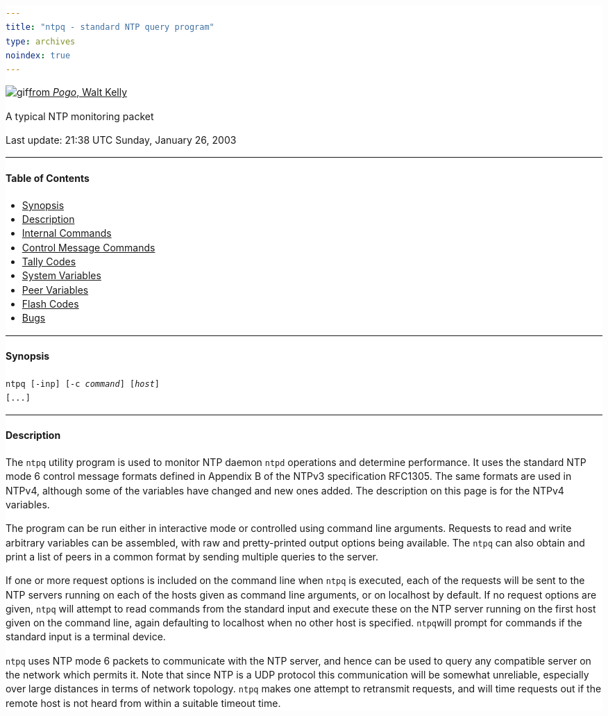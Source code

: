 ```yaml
---
title: "ntpq - standard NTP query program"
type: archives
noindex: true
---
```


![gif](/documentation/pic/bustardfly.gif)[from _Pogo_, Walt Kelly](/reflib/pictures/)

A typical NTP monitoring packet

Last update: 21:38 UTC Sunday, January 26, 2003

* * *

#### Table of Contents

*   [Synopsis](/documentation/4.2.0/ntpq/#synopsis)
*   [Description](/documentation/4.2.0/ntpq/#description)
*   [Internal Commands](/documentation/4.2.0/ntpq/#internal-commands)
*   [Control Message Commands](/documentation/4.2.0/ntpq/#control-message-commands)
*   [Tally Codes](/documentation/4.2.0/ntpq/#tally-codes)
*   [System Variables](/documentation/4.2.0/ntpq/#system-variables)
*   [Peer Variables](/documentation/4.2.0/ntpq/#peer-variables)
*   [Flash Codes](/documentation/4.2.0/ntpq/#flash-codes)
*   [Bugs](/documentation/4.2.0/ntpq/#bugs)

* * *

#### Synopsis

<code>ntpq [-inp] [-c _command_] [_host_] [...]</code>

* * *

#### Description

The <code>ntpq</code> utility program is used to monitor NTP daemon <code>ntpd</code> operations and determine performance. It uses the standard NTP mode 6 control message formats defined in Appendix B of the NTPv3 specification RFC1305. The same formats are used in NTPv4, although some of the variables have changed and new ones added. The description on this page is for the NTPv4 variables.

The program can be run either in interactive mode or controlled using command line arguments. Requests to read and write arbitrary variables can be assembled, with raw and pretty-printed output options being available. The <code>ntpq</code> can also obtain and print a list of peers in a common format by sending multiple queries to the server.

If one or more request options is included on the command line when <code>ntpq</code> is executed, each of the requests will be sent to the NTP servers running on each of the hosts given as command line arguments, or on localhost by default. If no request options are given, <code>ntpq</code> will attempt to read commands from the standard input and execute these on the NTP server running on the first host given on the command line, again defaulting to localhost when no other host is specified. <code>ntpq</code>will prompt for commands if the standard input is a terminal device.

<code>ntpq</code> uses NTP mode 6 packets to communicate with the NTP server, and hence can be used to query any compatible server on the network which permits it. Note that since NTP is a UDP protocol this communication will be somewhat unreliable, especially over large distances in terms of network topology. <code>ntpq</code> makes one attempt to retransmit requests, and will time requests out if the remote host is not heard from within a suitable timeout time.
